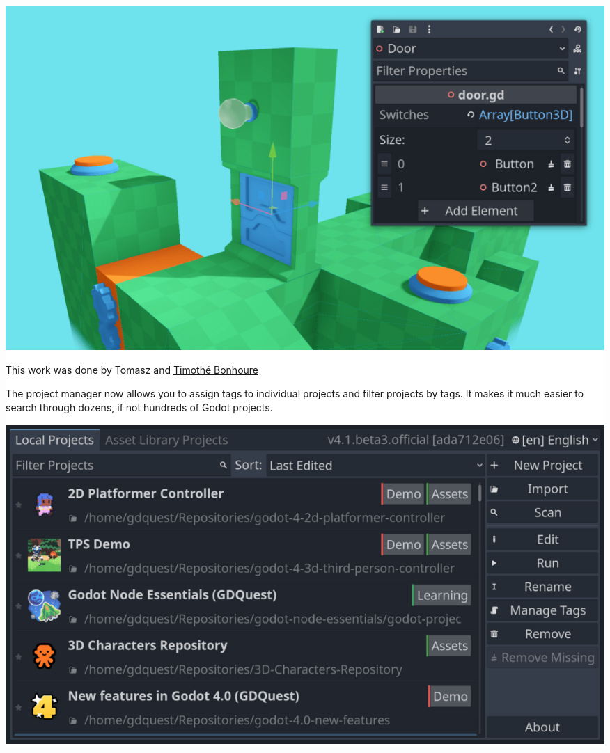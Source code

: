 ![An array of nodes exported as a custom property](/storage/blog/godot-4-1-is-here/editor-exported-node-array.png)

This work was done by Tomasz and [Timothé Bonhoure](https://github.com/ajreckof)

The project manager now allows you to assign tags to individual projects and filter projects by tags. It makes it much easier to search through dozens, if not hundreds of Godot projects.

![A list of projects with custom tags assigned to them](/storage/blog/godot-4-1-is-here/editor-project-manager-tags.png)

